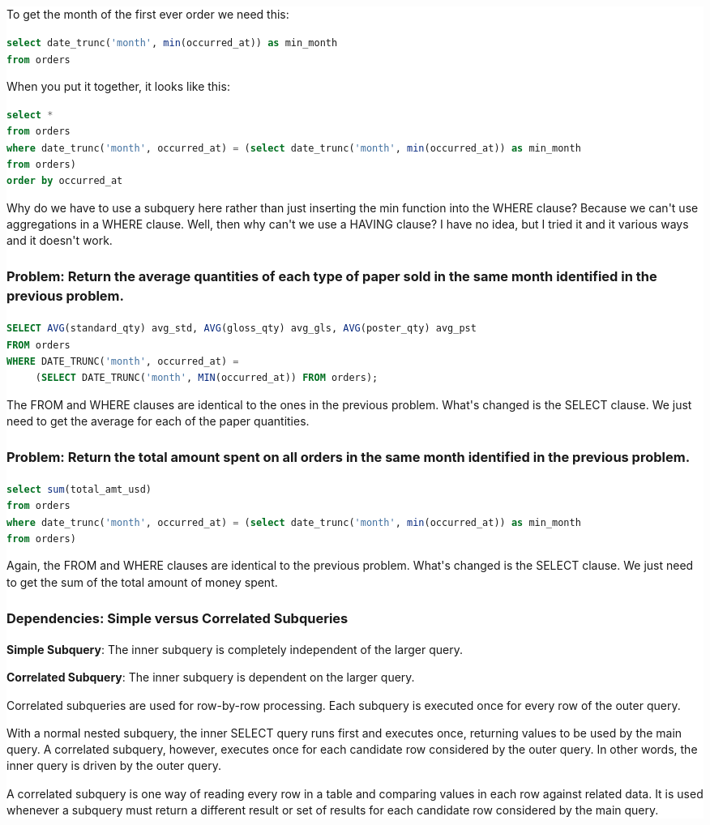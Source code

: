 To get the month of the first ever order we need this:
```sql
select date_trunc('month', min(occurred_at)) as min_month
from orders
```
When you put it together, it looks like this:
```sql
select * 
from orders
where date_trunc('month', occurred_at) = (select date_trunc('month', min(occurred_at)) as min_month
from orders)
order by occurred_at
```
Why do we have to use a subquery here rather than just inserting the min function into the WHERE clause? Because we can't use aggregations in a WHERE clause. Well, then why can't we use a HAVING clause? I have no idea, but I tried it and it various ways and it doesn't work.

### Problem: Return the average quantities of each type of paper sold in the same month identified in the previous problem.

```sql
SELECT AVG(standard_qty) avg_std, AVG(gloss_qty) avg_gls, AVG(poster_qty) avg_pst
FROM orders
WHERE DATE_TRUNC('month', occurred_at) = 
     (SELECT DATE_TRUNC('month', MIN(occurred_at)) FROM orders);
```
The FROM and WHERE clauses are identical to the ones in the previous problem. What's changed is the SELECT clause. We just need to get the average for each of the paper quantities.

### Problem: Return the total amount spent on all orders in the same month identified in the previous problem.

```sql
select sum(total_amt_usd)
from orders
where date_trunc('month', occurred_at) = (select date_trunc('month', min(occurred_at)) as min_month
from orders)
```
Again, the FROM and WHERE clauses are identical to the previous problem. What's changed is the SELECT clause. We just need to get the sum of the total amount of money spent.

### Dependencies: Simple versus Correlated Subqueries
**Simple Subquery**: The inner subquery is completely independent of the larger query.

**Correlated Subquery**: The inner subquery is dependent on the larger query. 

Correlated subqueries are used for row-by-row processing. Each subquery is executed once for every row of the outer query. 

With a normal nested subquery, the inner SELECT query runs first and executes once, returning values to be used by the main query. A correlated subquery, however, executes once for each candidate row considered by the outer query. In other words, the inner query is driven by the outer query. 

A correlated subquery is one way of reading every row in a table and comparing values in each row against related data.  It is used whenever a subquery must return a different result or set of results for each candidate row considered by the main query.
